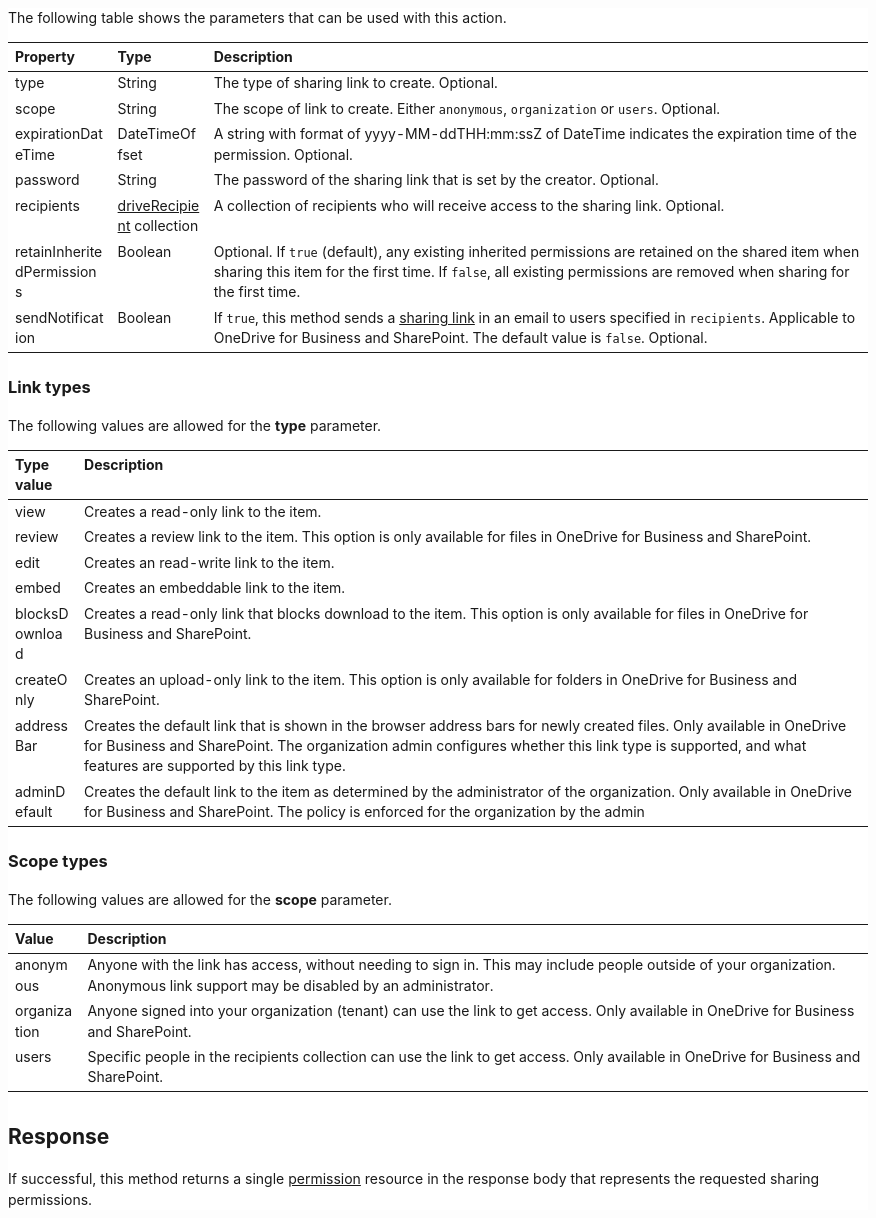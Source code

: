 The following table shows the parameters that can be used with this action.

|   Property             |  Type  |           Description                        |
| :----------------------| :----- | :--------------------------------------------|
|type|String|The type of sharing link to create. Optional. |
|scope|String|The scope of link to create. Either `anonymous`, `organization` or `users`. Optional. |
|expirationDateTime|DateTimeOffset|A string with format of yyyy-MM-ddTHH:mm:ssZ of DateTime indicates the expiration time of the permission. Optional. |
|password|String|The password of the sharing link that is set by the creator. Optional. |
|recipients|[driveRecipient](../resources/driverecipient.md) collection|A collection of recipients who will receive access to the sharing link. Optional. |
| retainInheritedPermissions |  Boolean          | Optional. If `true` (default), any existing inherited permissions are retained on the shared item when sharing this item for the first time. If `false`, all existing permissions are removed when sharing for the first time.  |
|sendNotification|Boolean|If `true`, this method sends a [sharing link](../resources/permission.md#sharing-links) in an email to users specified in `recipients`. Applicable to OneDrive for Business and SharePoint. The default value is `false`. Optional.|

### Link types

The following values are allowed for the **type** parameter.

| Type value | Description                                                                                  |
|:-----------|:---------------------------------------------------------------------------------------------|
| view           | Creates a read-only link to the item.                                                                        |
| review         | Creates a review link to the item. This option is only available for files in OneDrive for Business and SharePoint.                   |
| edit           | Creates an read-write link to the item.                                                                       |
| embed          | Creates an embeddable link to the item.                                                                      |
| blocksDownload | Creates a read-only link that blocks download to the item. This option is only available for files in OneDrive for Business and SharePoint.  |
| createOnly     | Creates an upload-only link to the item. This option is only available for folders in OneDrive for Business and SharePoint.             |
| addressBar     | Creates the default link that is shown in the browser address bars for newly created files. Only available in OneDrive for Business and SharePoint. The organization admin configures whether this link type is supported, and what features are supported by this link type. |
| adminDefault   | Creates the default link to the item as determined by the administrator of the organization. Only available in OneDrive for Business and SharePoint. The policy is enforced for the organization by the admin |

### Scope types

The following values are allowed for the **scope** parameter.

| Value          | Description
|:---------------|:------------------------------------------------------------
| anonymous    | Anyone with the link has access, without needing to sign in. This may include people outside of your organization. Anonymous link support may be disabled by an administrator.
| organization | Anyone signed into your organization (tenant) can use the link to get access. Only available in OneDrive for Business and SharePoint.
| users        | Specific people in the recipients collection can use the link to get access. Only available in OneDrive for Business and SharePoint.

## Response

If successful, this method returns a single [permission](../resources/permission.md) resource in the response body that represents the requested sharing permissions.

